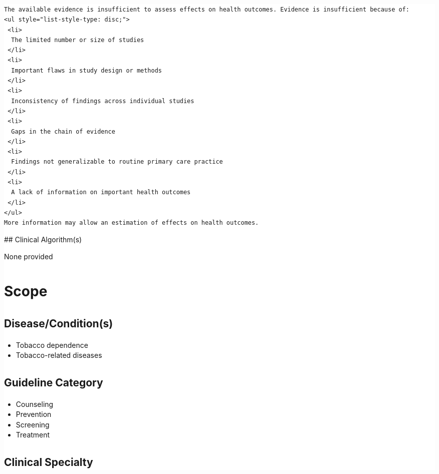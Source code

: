     The available evidence is insufficient to assess effects on health outcomes. Evidence is insufficient because of:
    <ul style="list-style-type: disc;">
     <li>
      The limited number or size of studies
     </li>
     <li>
      Important flaws in study design or methods
     </li>
     <li>
      Inconsistency of findings across individual studies
     </li>
     <li>
      Gaps in the chain of evidence
     </li>
     <li>
      Findings not generalizable to routine primary care practice
     </li>
     <li>
      A lack of information on important health outcomes
     </li>
    </ul>
    More information may allow an estimation of effects on health outcomes.
   </td>
  </tr>
 </tbody>
</table>## Clinical Algorithm(s)



None provided

# Scope

## Disease/Condition(s)



  * Tobacco dependence 
  * Tobacco-related diseases 



## Guideline Category

- Counseling
- Prevention
- Screening
- Treatment

## Clinical Specialty
